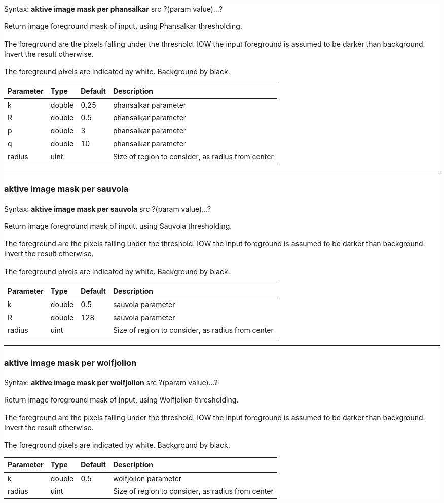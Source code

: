 Syntax: __aktive image mask per phansalkar__ src ?(param value)...?

Return image foreground mask of input, using Phansalkar thresholding.

The foreground are the pixels falling under the threshold. IOW the input foreground is assumed to be darker than background. Invert the result otherwise.

The foreground pixels are indicated by white. Background by black.

|Parameter|Type|Default|Description|
|:---|:---|:---|:---|
|k|double|0.25|phansalkar parameter|
|R|double|0.5|phansalkar parameter|
|p|double|3|phansalkar parameter|
|q|double|10|phansalkar parameter|
|radius|uint||Size of region to consider, as radius from center|

---
### <a name='image_mask_per_sauvola'></a> aktive image mask per sauvola

Syntax: __aktive image mask per sauvola__ src ?(param value)...?

Return image foreground mask of input, using Sauvola thresholding.

The foreground are the pixels falling under the threshold. IOW the input foreground is assumed to be darker than background. Invert the result otherwise.

The foreground pixels are indicated by white. Background by black.

|Parameter|Type|Default|Description|
|:---|:---|:---|:---|
|k|double|0.5|sauvola parameter|
|R|double|128|sauvola parameter|
|radius|uint||Size of region to consider, as radius from center|

---
### <a name='image_mask_per_wolfjolion'></a> aktive image mask per wolfjolion

Syntax: __aktive image mask per wolfjolion__ src ?(param value)...?

Return image foreground mask of input, using Wolfjolion thresholding.

The foreground are the pixels falling under the threshold. IOW the input foreground is assumed to be darker than background. Invert the result otherwise.

The foreground pixels are indicated by white. Background by black.

|Parameter|Type|Default|Description|
|:---|:---|:---|:---|
|k|double|0.5|wolfjolion parameter|
|radius|uint||Size of region to consider, as radius from center|

